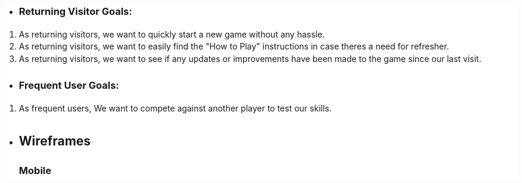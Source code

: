   -   ### **Returning Visitor Goals:**
  1. As returning visitors, we want to quickly start a new game without any hassle.
  2. As returning visitors, we want to easily find the "How to Play" instructions in case theres a need for refresher.
  4. As returning visitors, we want to see if any updates or improvements have been made to the game since our last visit.

  - ### **Frequent User Goals:**
  1. As frequent users, We want to compete against another player to test our skills.


        
-   ## **Wireframes**
    ### Mobile